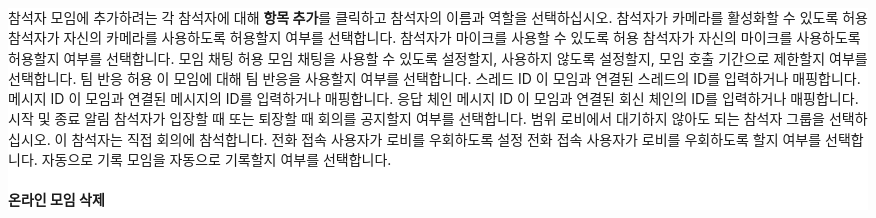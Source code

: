   <td role="rowheader">참석자</td> 
   <td>모임에 추가하려는 각 참석자에 대해 <b>항목 추가</b>를 클릭하고 참석자의 이름과 역할을 선택하십시오.</td> 
   </tr> 
   <tr> 
   <td role="rowheader">참석자가 카메라를 활성화할 수 있도록 허용</td> 
   <td>참석자가 자신의 카메라를 사용하도록 허용할지 여부를 선택합니다.</td> 
   </tr> 
   <tr> 
   <td role="rowheader">참석자가 마이크를 사용할 수 있도록 허용</td> 
   <td>참석자가 자신의 마이크를 사용하도록 허용할지 여부를 선택합니다.</td> 
   </tr> 
   <tr> 
   <td role="rowheader">모임 채팅 허용</td> 
   <td>모임 채팅을 사용할 수 있도록 설정할지, 사용하지 않도록 설정할지, 모임 호출 기간으로 제한할지 여부를 선택합니다.</td> 
   </tr> 
   <tr> 
   <td role="rowheader">팀 반응 허용</td> 
   <td>이 모임에 대해 팀 반응을 사용할지 여부를 선택합니다.</td> 
   </tr> 
   <tr> 
   <td role="rowheader">스레드 ID</td> 
   <td>이 모임과 연결된 스레드의 ID를 입력하거나 매핑합니다.</td> 
   </tr> 
   <tr> 
   <td role="rowheader">메시지 ID</td> 
   <td>이 모임과 연결된 메시지의 ID를 입력하거나 매핑합니다.</td> 
   </tr> 
   <tr> 
   <td role="rowheader">응답 체인 메시지 ID</td> 
   <td>이 모임과 연결된 회신 체인의 ID를 입력하거나 매핑합니다.</td> 
   </tr> 
   <tr> 
   <td role="rowheader">시작 및 종료 알림</td> 
   <td>참석자가 입장할 때 또는 퇴장할 때 회의를 공지할지 여부를 선택합니다.</td> 
   </tr> 
   <tr> 
   <td role="rowheader">범위</td> 
   <td>로비에서 대기하지 않아도 되는 참석자 그룹을 선택하십시오. 이 참석자는 직접 회의에 참석합니다.</td> 
   </tr> 
   <tr> 
   <td role="rowheader">전화 접속 사용자가 로비를 우회하도록 설정</td> 
   <td>전화 접속 사용자가 로비를 우회하도록 할지 여부를 선택합니다.</td> 
   </tr> 
   <tr> 
   <td role="rowheader">자동으로 기록</td> 
   <td>모임을 자동으로 기록할지 여부를 선택합니다.</td> 
   </tr> 
   </tbody> 
</table>

#### 온라인 모임 삭제
